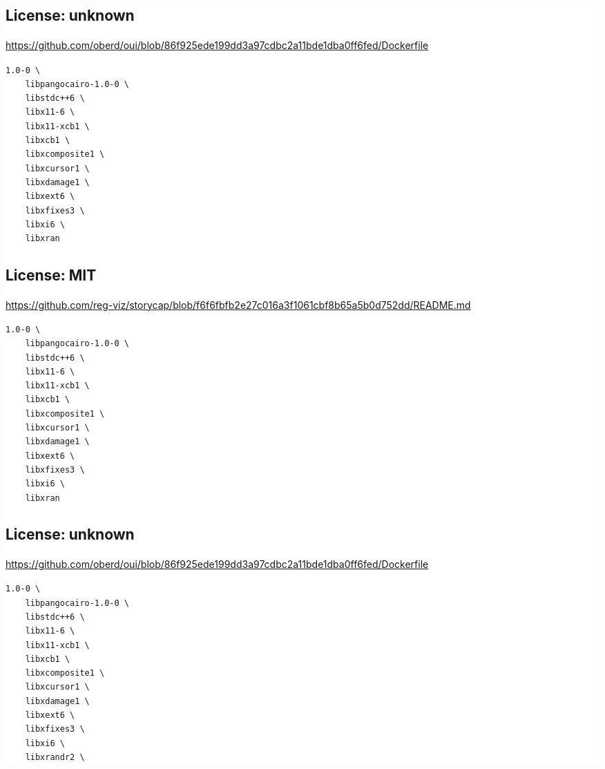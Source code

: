 
## License: unknown
https://github.com/oberd/oui/blob/86f925ede199dd3a97cdbc2a11bde1dba0ff6fed/Dockerfile

```
1.0-0 \
    libpangocairo-1.0-0 \
    libstdc++6 \
    libx11-6 \
    libx11-xcb1 \
    libxcb1 \
    libxcomposite1 \
    libxcursor1 \
    libxdamage1 \
    libxext6 \
    libxfixes3 \
    libxi6 \
    libxran
```


## License: MIT
https://github.com/reg-viz/storycap/blob/f6f6fbfb2e27c016a3f1061cbf8b65a5b0d752dd/README.md

```
1.0-0 \
    libpangocairo-1.0-0 \
    libstdc++6 \
    libx11-6 \
    libx11-xcb1 \
    libxcb1 \
    libxcomposite1 \
    libxcursor1 \
    libxdamage1 \
    libxext6 \
    libxfixes3 \
    libxi6 \
    libxran
```


## License: unknown
https://github.com/oberd/oui/blob/86f925ede199dd3a97cdbc2a11bde1dba0ff6fed/Dockerfile

```
1.0-0 \
    libpangocairo-1.0-0 \
    libstdc++6 \
    libx11-6 \
    libx11-xcb1 \
    libxcb1 \
    libxcomposite1 \
    libxcursor1 \
    libxdamage1 \
    libxext6 \
    libxfixes3 \
    libxi6 \
    libxrandr2 \
```

